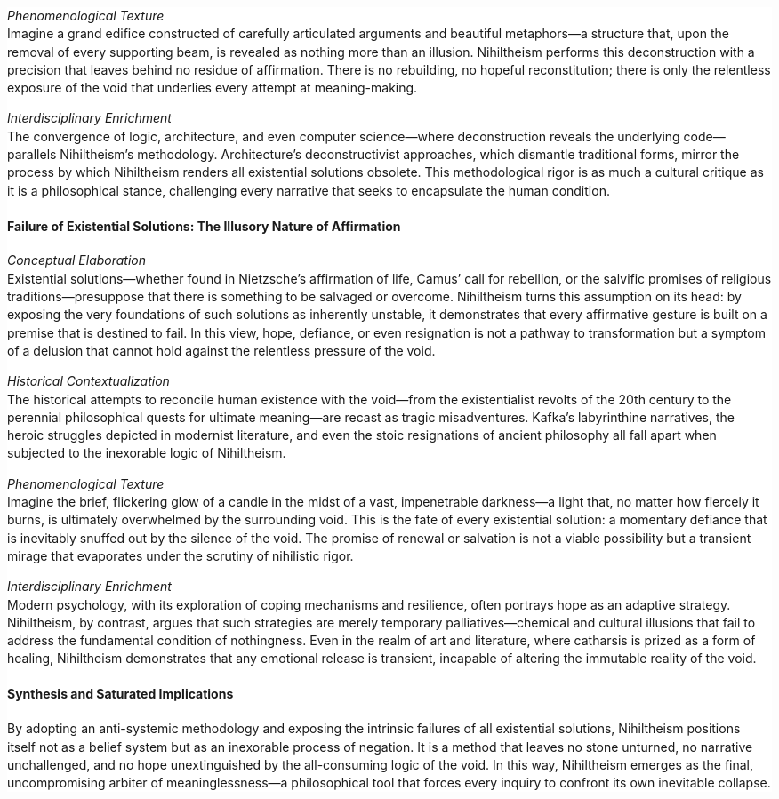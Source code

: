 _Phenomenological Texture_  
Imagine a grand edifice constructed of carefully articulated arguments and beautiful metaphors—a structure that, upon the removal of every supporting beam, is revealed as nothing more than an illusion. Nihiltheism performs this deconstruction with a precision that leaves behind no residue of affirmation. There is no rebuilding, no hopeful reconstitution; there is only the relentless exposure of the void that underlies every attempt at meaning-making.

_Interdisciplinary Enrichment_  
The convergence of logic, architecture, and even computer science—where deconstruction reveals the underlying code—parallels Nihiltheism’s methodology. Architecture’s deconstructivist approaches, which dismantle traditional forms, mirror the process by which Nihiltheism renders all existential solutions obsolete. This methodological rigor is as much a cultural critique as it is a philosophical stance, challenging every narrative that seeks to encapsulate the human condition.

#### **Failure of Existential Solutions: The Illusory Nature of Affirmation**

_Conceptual Elaboration_  
Existential solutions—whether found in Nietzsche’s affirmation of life, Camus’ call for rebellion, or the salvific promises of religious traditions—presuppose that there is something to be salvaged or overcome. Nihiltheism turns this assumption on its head: by exposing the very foundations of such solutions as inherently unstable, it demonstrates that every affirmative gesture is built on a premise that is destined to fail. In this view, hope, defiance, or even resignation is not a pathway to transformation but a symptom of a delusion that cannot hold against the relentless pressure of the void.

_Historical Contextualization_  
The historical attempts to reconcile human existence with the void—from the existentialist revolts of the 20th century to the perennial philosophical quests for ultimate meaning—are recast as tragic misadventures. Kafka’s labyrinthine narratives, the heroic struggles depicted in modernist literature, and even the stoic resignations of ancient philosophy all fall apart when subjected to the inexorable logic of Nihiltheism.

_Phenomenological Texture_  
Imagine the brief, flickering glow of a candle in the midst of a vast, impenetrable darkness—a light that, no matter how fiercely it burns, is ultimately overwhelmed by the surrounding void. This is the fate of every existential solution: a momentary defiance that is inevitably snuffed out by the silence of the void. The promise of renewal or salvation is not a viable possibility but a transient mirage that evaporates under the scrutiny of nihilistic rigor.

_Interdisciplinary Enrichment_  
Modern psychology, with its exploration of coping mechanisms and resilience, often portrays hope as an adaptive strategy. Nihiltheism, by contrast, argues that such strategies are merely temporary palliatives—chemical and cultural illusions that fail to address the fundamental condition of nothingness. Even in the realm of art and literature, where catharsis is prized as a form of healing, Nihiltheism demonstrates that any emotional release is transient, incapable of altering the immutable reality of the void.

#### **Synthesis and Saturated Implications**

By adopting an anti-systemic methodology and exposing the intrinsic failures of all existential solutions, Nihiltheism positions itself not as a belief system but as an inexorable process of negation. It is a method that leaves no stone unturned, no narrative unchallenged, and no hope unextinguished by the all-consuming logic of the void. In this way, Nihiltheism emerges as the final, uncompromising arbiter of meaninglessness—a philosophical tool that forces every inquiry to confront its own inevitable collapse.
